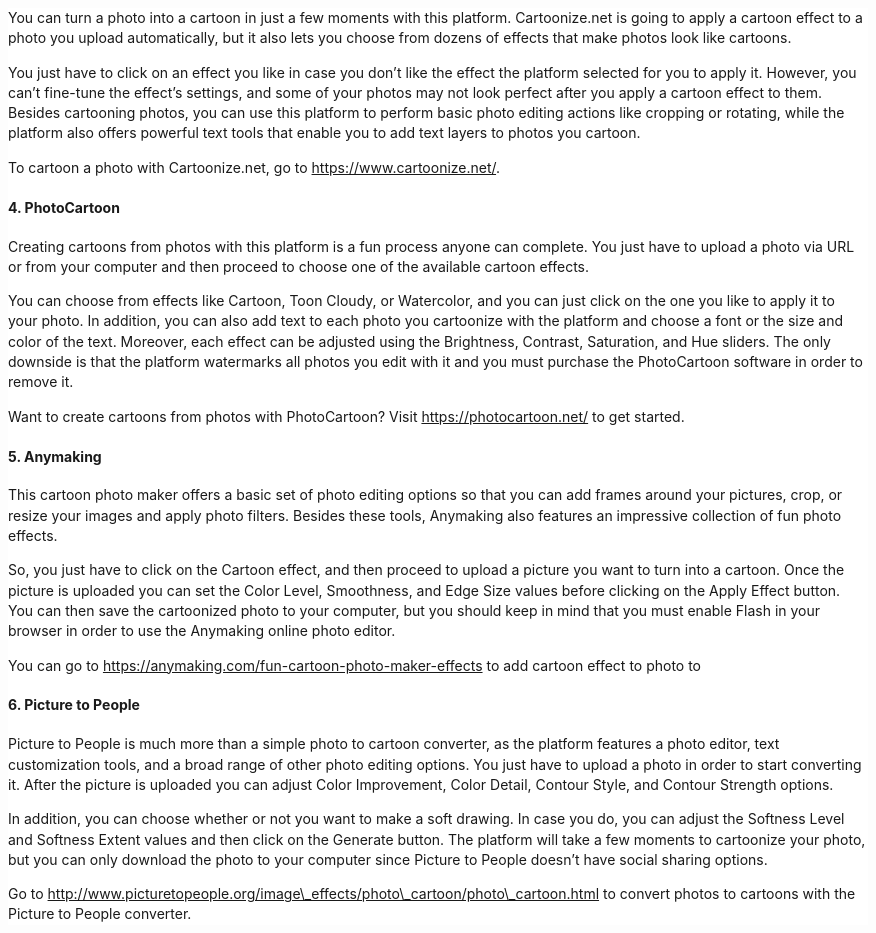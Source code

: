 You can turn a photo into a cartoon in just a few moments with this platform. Cartoonize.net is going to apply a cartoon effect to a photo you upload automatically, but it also lets you choose from dozens of effects that make photos look like cartoons.

You just have to click on an effect you like in case you don’t like the effect the platform selected for you to apply it. However, you can’t fine-tune the effect’s settings, and some of your photos may not look perfect after you apply a cartoon effect to them. Besides cartooning photos, you can use this platform to perform basic photo editing actions like cropping or rotating, while the platform also offers powerful text tools that enable you to add text layers to photos you cartoon.

To cartoon a photo with Cartoonize.net, go to <https://www.cartoonize.net/>.

#### 4. PhotoCartoon

Creating cartoons from photos with this platform is a fun process anyone can complete. You just have to upload a photo via URL or from your computer and then proceed to choose one of the available cartoon effects.

You can choose from effects like Cartoon, Toon Cloudy, or Watercolor, and you can just click on the one you like to apply it to your photo. In addition, you can also add text to each photo you cartoonize with the platform and choose a font or the size and color of the text. Moreover, each effect can be adjusted using the Brightness, Contrast, Saturation, and Hue sliders. The only downside is that the platform watermarks all photos you edit with it and you must purchase the PhotoCartoon software in order to remove it.

Want to create cartoons from photos with PhotoCartoon? Visit <https://photocartoon.net/> to get started.

#### 5. Anymaking

This cartoon photo maker offers a basic set of photo editing options so that you can add frames around your pictures, crop, or resize your images and apply photo filters. Besides these tools, Anymaking also features an impressive collection of fun photo effects.

So, you just have to click on the Cartoon effect, and then proceed to upload a picture you want to turn into a cartoon. Once the picture is uploaded you can set the Color Level, Smoothness, and Edge Size values before clicking on the Apply Effect button. You can then save the cartoonized photo to your computer, but you should keep in mind that you must enable Flash in your browser in order to use the Anymaking online photo editor.

You can go to <https://anymaking.com/fun-cartoon-photo-maker-effects> to add cartoon effect to photo to

#### 6. Picture to People

Picture to People is much more than a simple photo to cartoon converter, as the platform features a photo editor, text customization tools, and a broad range of other photo editing options. You just have to upload a photo in order to start converting it. After the picture is uploaded you can adjust Color Improvement, Color Detail, Contour Style, and Contour Strength options.

In addition, you can choose whether or not you want to make a soft drawing. In case you do, you can adjust the Softness Level and Softness Extent values and then click on the Generate button. The platform will take a few moments to cartoonize your photo, but you can only download the photo to your computer since Picture to People doesn’t have social sharing options.

Go to <http://www.picturetopeople.org/image\_effects/photo\_cartoon/photo\_cartoon.html> to convert photos to cartoons with the Picture to People converter.
